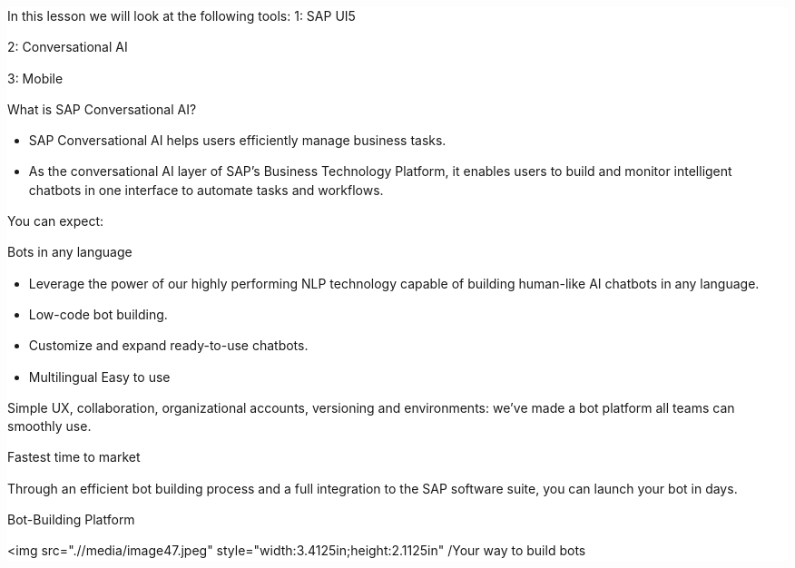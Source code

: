  In this lesson we will look at the following tools: 1: SAP UI5

 2: Conversational AI

 3: Mobile

 What is SAP Conversational AI?

-   SAP Conversational AI helps users efficiently manage business tasks.

-   As the conversational AI layer of SAP’s Business Technology
     Platform, it enables users to build and monitor intelligent
     chatbots in one interface to automate tasks and workflows.

 You can expect:

 Bots in any language

-   Leverage the power of our highly performing NLP technology capable
     of building human-like AI chatbots in any language.

-   Low-code bot building.

-   Customize and expand ready-to-use chatbots.

-   Multilingual Easy to use

 Simple UX, collaboration, organizational accounts, versioning and
 environments: we’ve made a bot platform all teams can smoothly use.

 Fastest time to market

 Through an efficient bot building process and a full integration to
 the SAP software suite, you can launch your bot in days.

 Bot-Building Platform

 <img src=".//media/image47.jpeg" style="width:3.4125in;height:2.1125in" /Your
 way to build bots
